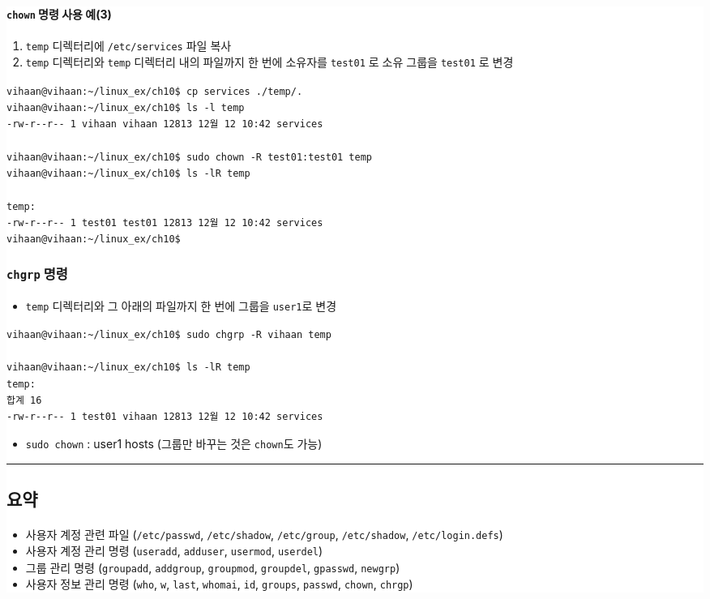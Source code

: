 #### `chown` 명령 사용 예(3)
1) `temp` 디렉터리에 `/etc/services` 파일 복사
2) `temp` 디렉터리와 `temp` 디렉터리 내의 파일까지 한 번에 소유자를 `test01` 로 소유 그룹을 `test01` 로 변경
```
vihaan@vihaan:~/linux_ex/ch10$ cp services ./temp/.
vihaan@vihaan:~/linux_ex/ch10$ ls -l temp
-rw-r--r-- 1 vihaan vihaan 12813 12월 12 10:42 services

vihaan@vihaan:~/linux_ex/ch10$ sudo chown -R test01:test01 temp
vihaan@vihaan:~/linux_ex/ch10$ ls -lR temp

temp:
-rw-r--r-- 1 test01 test01 12813 12월 12 10:42 services
vihaan@vihaan:~/linux_ex/ch10$ 

```

### `chgrp` 명령
- `temp` 디렉터리와 그 아래의 파일까지 한 번에 그룹을 `user1`로 변경



```
vihaan@vihaan:~/linux_ex/ch10$ sudo chgrp -R vihaan temp

vihaan@vihaan:~/linux_ex/ch10$ ls -lR temp
temp:
합계 16
-rw-r--r-- 1 test01 vihaan 12813 12월 12 10:42 services

```
- `sudo chown` : user1 hosts  (그룹만 바꾸는 것은 `chown`도 가능)


---

## 요약
- 사용자 계정 관련 파일 (`/etc/passwd`, `/etc/shadow`, `/etc/group`, `/etc/shadow`, `/etc/login.defs`)
- 사용자 계정 관리 명령 (`useradd`, `adduser`, `usermod`, `userdel`)
- 그룹 관리 명령 (`groupadd`, `addgroup`, `groupmod`, `groupdel`, `gpasswd`, `newgrp`)
- 사용자 정보 관리 명령 (`who`, `w`, `last`, `whomai`, `id`, `groups`, `passwd`, `chown`, `chrgp`)